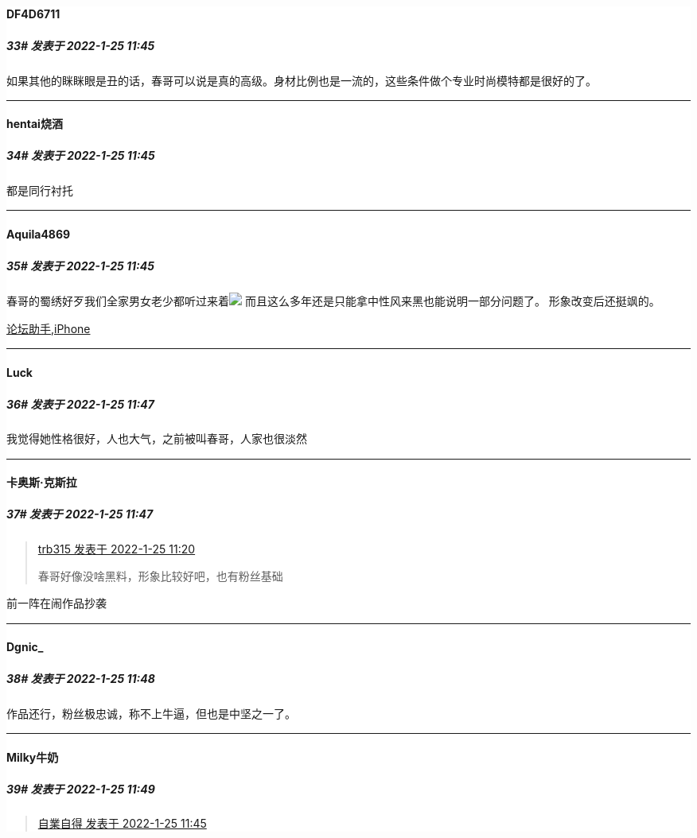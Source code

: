####  DF4D6711  
##### 33#       发表于 2022-1-25 11:45

如果其他的眯眯眼是丑的话，春哥可以说是真的高级。身材比例也是一流的，这些条件做个专业时尚模特都是很好的了。

*****

####  hentai烧酒  
##### 34#       发表于 2022-1-25 11:45

都是同行衬托

*****

####  Aquila4869  
##### 35#       发表于 2022-1-25 11:45

春哥的蜀绣好歹我们全家男女老少都听过来着<img src="https://static.saraba1st.com/image/smiley/face2017/067.png" referrerpolicy="no-referrer">
而且这么多年还是只能拿中性风来黑也能说明一部分问题了。
形象改变后还挺飒的。

[论坛助手,iPhone](https://bbs.saraba1st.com/2b/forum.php?mod=viewthread&amp;tid=2029836)

*****

####  Luck  
##### 36#       发表于 2022-1-25 11:47

我觉得她性格很好，人也大气，之前被叫春哥，人家也很淡然

*****

####  卡奥斯·克斯拉  
##### 37#       发表于 2022-1-25 11:47

<blockquote><a href="httphttps://bbs.saraba1st.com/2b/forum.php?mod=redirect&amp;goto=findpost&amp;pid=54422132&amp;ptid=2049166" target="_blank">trb315 发表于 2022-1-25 11:20</a>

春哥好像没啥黑料，形象比较好吧，也有粉丝基础</blockquote>
前一阵在闹作品抄袭

*****

####  Dgnic_  
##### 38#       发表于 2022-1-25 11:48

作品还行，粉丝极忠诚，称不上牛逼，但也是中坚之一了。

*****

####  Milky牛奶  
##### 39#       发表于 2022-1-25 11:49

<blockquote><a href="httphttps://bbs.saraba1st.com/2b/forum.php?mod=redirect&amp;goto=findpost&amp;pid=54422424&amp;ptid=2049166" target="_blank">自業自得 发表于 2022-1-25 11:45</a>
